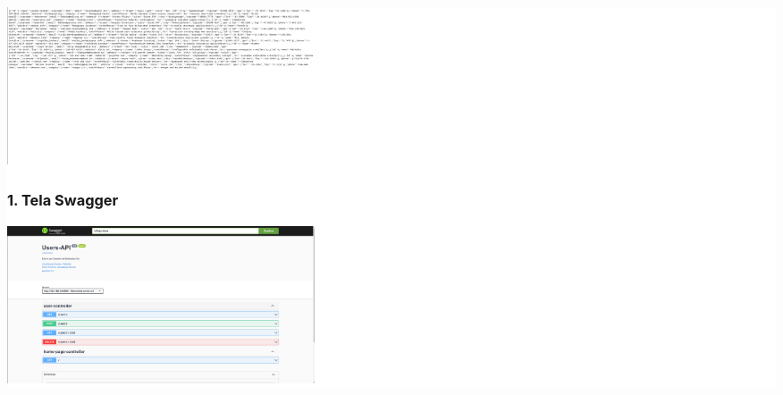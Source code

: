   <img alt="Usuários." src="https://github.com/jozadaque/desafio_docker_springboot_api/blob/master/screens/usuarios.png" width="40%">
</picture>

### 1. Tela  Swagger

<picture>
  <img alt="Swagger." src="https://github.com/jozadaque/desafio_docker_springboot_api/blob/master/screens/swagger.png" width="40%">
</picture>